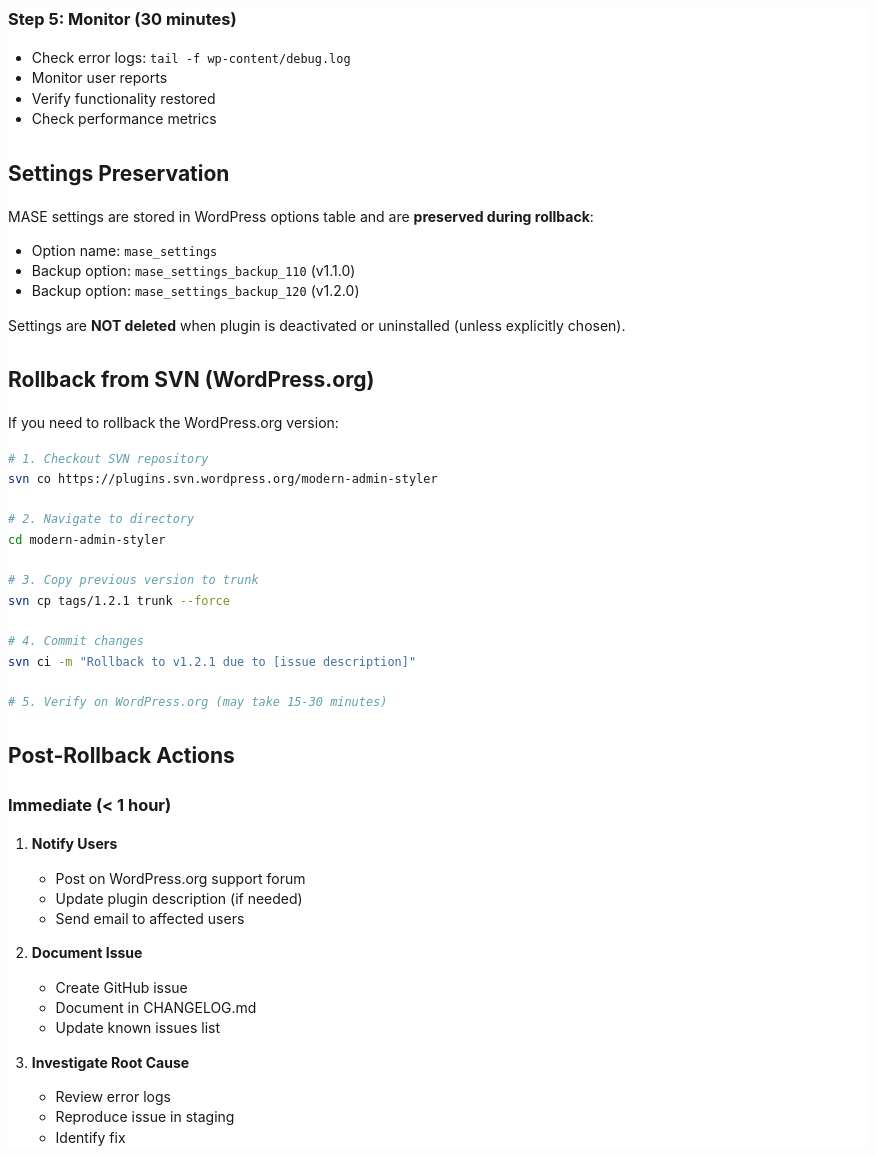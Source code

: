 ### Step 5: Monitor (30 minutes)

- Check error logs: `tail -f wp-content/debug.log`
- Monitor user reports
- Verify functionality restored
- Check performance metrics

## Settings Preservation

MASE settings are stored in WordPress options table and are **preserved during rollback**:

- Option name: `mase_settings`
- Backup option: `mase_settings_backup_110` (v1.1.0)
- Backup option: `mase_settings_backup_120` (v1.2.0)

Settings are **NOT deleted** when plugin is deactivated or uninstalled (unless explicitly chosen).

## Rollback from SVN (WordPress.org)

If you need to rollback the WordPress.org version:

```bash
# 1. Checkout SVN repository
svn co https://plugins.svn.wordpress.org/modern-admin-styler

# 2. Navigate to directory
cd modern-admin-styler

# 3. Copy previous version to trunk
svn cp tags/1.2.1 trunk --force

# 4. Commit changes
svn ci -m "Rollback to v1.2.1 due to [issue description]"

# 5. Verify on WordPress.org (may take 15-30 minutes)
```

## Post-Rollback Actions

### Immediate (< 1 hour)

1. **Notify Users**
   - Post on WordPress.org support forum
   - Update plugin description (if needed)
   - Send email to affected users

2. **Document Issue**
   - Create GitHub issue
   - Document in CHANGELOG.md
   - Update known issues list

3. **Investigate Root Cause**
   - Review error logs
   - Reproduce issue in staging
   - Identify fix
